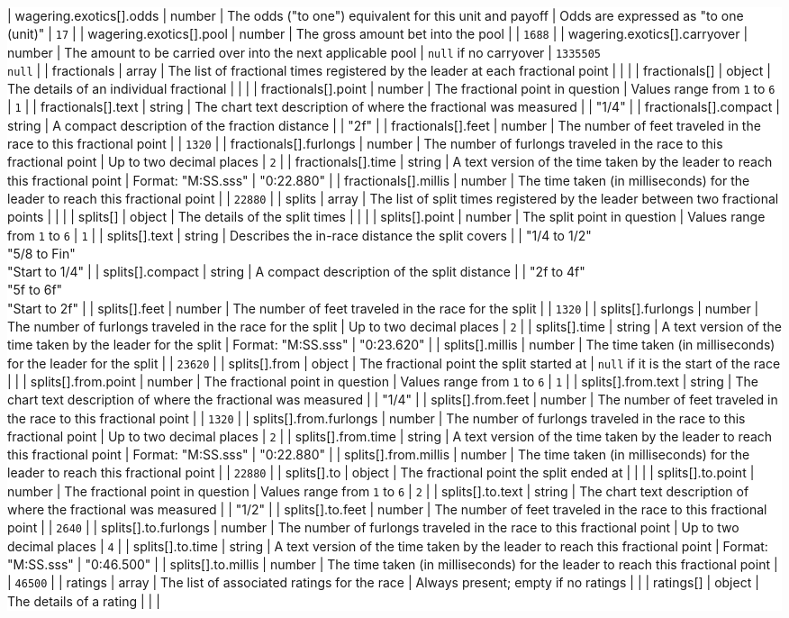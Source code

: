 | wagering.exotics[].odds | number | The odds ("to one") equivalent for this unit and payoff | Odds are expressed as "to one (unit)" | `17` |
| wagering.exotics[].pool | number | The gross amount bet into the pool |  | `1688` |
| wagering.exotics[].carryover | number | The amount to be carried over into the next applicable pool | `null` if no carryover | `1335505`<br/>`null` |
| fractionals | array | The list of fractional times registered by the leader at each fractional point |  |  |
| fractionals[] | object | The details of an individual fractional |  |  |
| fractionals[].point | number | The fractional point in question | Values range from `1` to `6` | `1` |
| fractionals[].text | string | The chart text description of where the fractional was measured |  | "1/4" |
| fractionals[].compact  | string  | A compact description of the fraction distance |  | "2f" |
| fractionals[].feet | number | The number of feet traveled in the race to this fractional point  |  | `1320` |
| fractionals[].furlongs  | number  | The number of furlongs traveled in the race to this fractional point | Up to two decimal places | `2` |
| fractionals[].time | string | A text version of the time taken by the leader to reach this fractional point | Format: "M:SS.sss" | "0:22.880" |
| fractionals[].millis | number | The time taken (in milliseconds) for the leader to reach this fractional point |  | `22880` |
| splits | array | The list of split times registered by the leader between two fractional points |  |  |
| splits[] | object | The details of the split times  |  |  |
| splits[].point | number | The split point in question | Values range from `1` to `6` | `1` |
| splits[].text | string | Describes the in-race distance the split covers  |  | "1/4 to 1/2"<br/>"5/8 to Fin"<br/>"Start to 1/4" |
| splits[].compact  | string  | A compact description of the split distance |  | "2f to 4f"<br/>"5f to 6f"<br/>"Start to 2f" |
| splits[].feet | number | The number of feet traveled in the race for the split  |  | `1320` |
| splits[].furlongs  | number  | The number of furlongs traveled in the race for the split | Up to two decimal places | `2` |
| splits[].time | string | A text version of the time taken by the leader for the split | Format: "M:SS.sss" | "0:23.620" |
| splits[].millis | number | The time taken (in milliseconds) for the leader for the split |  | `23620` |
| splits[].from | object | The fractional point the split started at | `null` if it is the start of the race |  |
| splits[].from.point | number | The fractional point in question | Values range from `1` to `6` | `1` |
| splits[].from.text | string | The chart text description of where the fractional was measured |  | "1/4" |
| splits[].from.feet | number | The number of feet traveled in the race to this fractional point  |  | `1320` |
| splits[].from.furlongs  | number  | The number of furlongs traveled in the race to this fractional point | Up to two decimal places | `2` |
| splits[].from.time | string | A text version of the time taken by the leader to reach this fractional point | Format: "M:SS.sss" | "0:22.880" |
| splits[].from.millis | number | The time taken (in milliseconds) for the leader to reach this fractional point |  | `22880` |
| splits[].to | object | The fractional point the split ended at |  |  |
| splits[].to.point | number | The fractional point in question | Values range from `1` to `6` | `2` |
| splits[].to.text | string | The chart text description of where the fractional was measured |  | "1/2" |
| splits[].to.feet | number | The number of feet traveled in the race to this fractional point  |  | `2640` |
| splits[].to.furlongs | number | The number of furlongs traveled in the race to this fractional point  | Up to two decimal places | `4` |
| splits[].to.time | string | A text version of the time taken by the leader to reach this fractional point | Format: "M:SS.sss" | "0:46.500" |
| splits[].to.millis | number | The time taken (in milliseconds) for the leader to reach this fractional point |  | `46500` |
| ratings | array | The list of associated ratings for the race | Always present; empty if no ratings |  |
| ratings[] | object | The details of a rating |  |  |